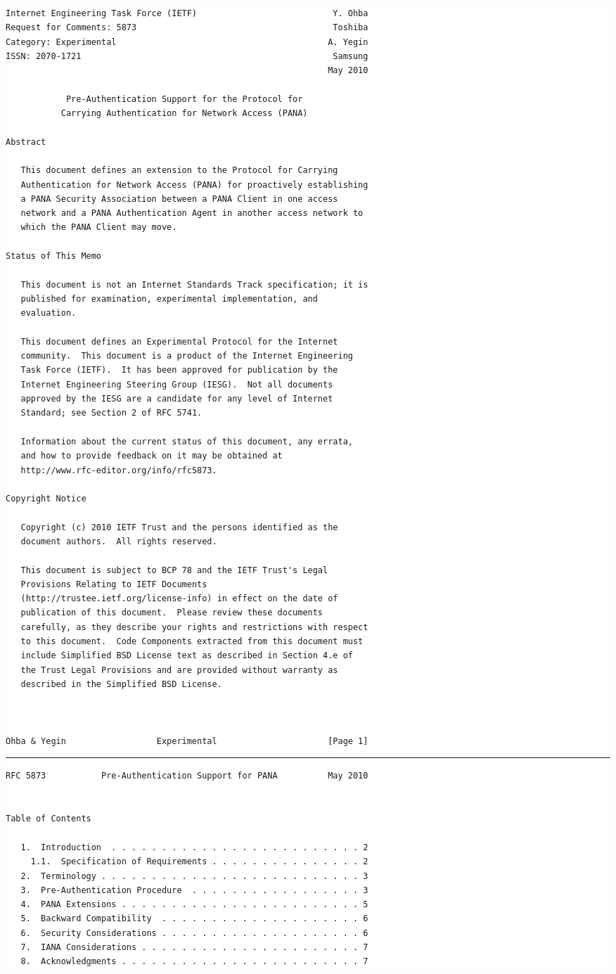     Internet Engineering Task Force (IETF)                           Y. Ohba
    Request for Comments: 5873                                       Toshiba
    Category: Experimental                                          A. Yegin
    ISSN: 2070-1721                                                  Samsung
                                                                    May 2010

                Pre-Authentication Support for the Protocol for
               Carrying Authentication for Network Access (PANA)

    Abstract

       This document defines an extension to the Protocol for Carrying
       Authentication for Network Access (PANA) for proactively establishing
       a PANA Security Association between a PANA Client in one access
       network and a PANA Authentication Agent in another access network to
       which the PANA Client may move.

    Status of This Memo

       This document is not an Internet Standards Track specification; it is
       published for examination, experimental implementation, and
       evaluation.

       This document defines an Experimental Protocol for the Internet
       community.  This document is a product of the Internet Engineering
       Task Force (IETF).  It has been approved for publication by the
       Internet Engineering Steering Group (IESG).  Not all documents
       approved by the IESG are a candidate for any level of Internet
       Standard; see Section 2 of RFC 5741.

       Information about the current status of this document, any errata,
       and how to provide feedback on it may be obtained at
       http://www.rfc-editor.org/info/rfc5873.

    Copyright Notice

       Copyright (c) 2010 IETF Trust and the persons identified as the
       document authors.  All rights reserved.

       This document is subject to BCP 78 and the IETF Trust's Legal
       Provisions Relating to IETF Documents
       (http://trustee.ietf.org/license-info) in effect on the date of
       publication of this document.  Please review these documents
       carefully, as they describe your rights and restrictions with respect
       to this document.  Code Components extracted from this document must
       include Simplified BSD License text as described in Section 4.e of
       the Trust Legal Provisions and are provided without warranty as
       described in the Simplified BSD License.



    Ohba & Yegin                  Experimental                      [Page 1]

------------------------------------------------------------------------

``` newpage
RFC 5873           Pre-Authentication Support for PANA          May 2010


Table of Contents

   1.  Introduction  . . . . . . . . . . . . . . . . . . . . . . . . . 2
     1.1.  Specification of Requirements . . . . . . . . . . . . . . . 2
   2.  Terminology . . . . . . . . . . . . . . . . . . . . . . . . . . 3
   3.  Pre-Authentication Procedure  . . . . . . . . . . . . . . . . . 3
   4.  PANA Extensions . . . . . . . . . . . . . . . . . . . . . . . . 5
   5.  Backward Compatibility  . . . . . . . . . . . . . . . . . . . . 6
   6.  Security Considerations . . . . . . . . . . . . . . . . . . . . 6
   7.  IANA Considerations . . . . . . . . . . . . . . . . . . . . . . 7
   8.  Acknowledgments . . . . . . . . . . . . . . . . . . . . . . . . 7
```
